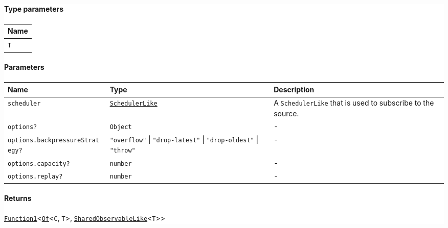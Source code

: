 #### Type parameters

| Name |
| :------ |
| `T` |

#### Parameters

| Name | Type | Description |
| :------ | :------ | :------ |
| `scheduler` | [`SchedulerLike`](types.SchedulerLike.md) | A `SchedulerLike` that is used to subscribe to the source. |
| `options?` | `Object` | - |
| `options.backpressureStrategy?` | ``"overflow"`` \| ``"drop-latest"`` \| ``"drop-oldest"`` \| ``"throw"`` | - |
| `options.capacity?` | `number` | - |
| `options.replay?` | `number` | - |

#### Returns

[`Function1`](../modules/functions.md#function1)<[`Of`](../modules/types.Containers.md#of)<`C`, `T`\>, [`SharedObservableLike`](types.SharedObservableLike.md)<`T`\>\>
